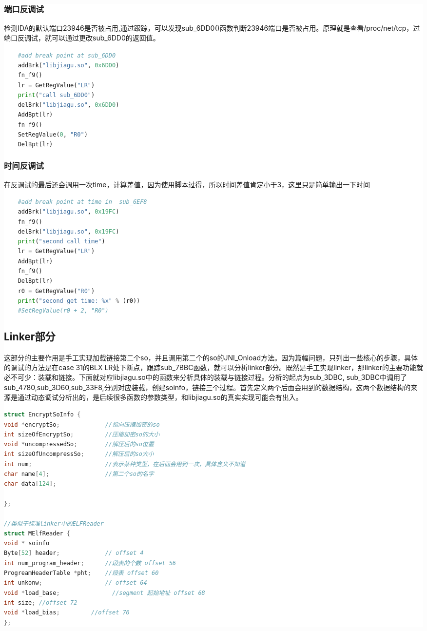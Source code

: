 ### 端口反调试
检测IDA的默认端口23946是否被占用,通过跟踪，可以发现sub_6DD0()函数判断23946端口是否被占用。原理就是查看/proc/net/tcp，过端口反调试，就可以通过更改sub_6DD0的返回值。
``` python
    #add break point at sub_6DD0
    addBrk("libjiagu.so", 0x6DD0)
    fn_f9()
    lr = GetRegValue("LR")
    print("call sub_6DD0")
    delBrk("libjiagu.so", 0x6DD0)
    AddBpt(lr)
    fn_f9()
    SetRegValue(0, "R0")
    DelBpt(lr)
```

### 时间反调试
在反调试的最后还会调用一次time，计算差值，因为使用脚本过得，所以时间差值肯定小于3，这里只是简单输出一下时间
``` python
    #add break point at time in  sub_6EF8
    addBrk("libjiagu.so", 0x19FC)
    fn_f9()
    delBrk("libjiagu.so", 0x19FC)
    print("second call time")
    lr = GetRegValue("LR")
    AddBpt(lr)
    fn_f9()
    DelBpt(lr)
    r0 = GetRegValue("R0")
    print("second get time: %x" % (r0))
    #SetRegValue(r0 + 2, "R0")
```

## Linker部分
这部分的主要作用是手工实现加载链接第二个so，并且调用第二个的so的JNI_Onload方法。因为篇幅问题，只列出一些核心的步骤，具体的调试的方法是在case 31的BLX LR处下断点，跟踪sub_7BBC函数，就可以分析linker部分。既然是手工实现linker，那linker的主要功能就必不可少：装载和链接。下面就对应libjiagu.so中的函数来分析具体的装载与链接过程。分析的起点为sub_3DBC, sub_3DBC中调用了sub_4780,sub_3D60,sub_33F8,分别对应装载，创建soinfo，链接三个过程。首先定义两个后面会用到的数据结构，这两个数据结构的来源是通过动态调试分析出的，是后续很多函数的参数类型，和libjiagu.so的真实实现可能会有出入。

``` c
struct EncryptSoInfo {
void *encryptSo;             //指向压缩加密的so
int sizeOfEncryptSo;         //压缩加密so的大小
void *uncompressedSo;        //解压后的so位置
int sizeOfUncompressSo;      //解压后的so大小
int num;                     //表示某种类型，在后面会用到一次，具体含义不知道
char name[4];                //第二个so的名字
char data[124];

};

//类似于标准linker中的ELFReader
struct MElfReader {
void * soinfo 
Byte[52] header;             // offset 4
int num_program_header;      //段表的个数 offset 56
ProgreamHeaderTable *pht;    //段表 offset 60
int unkonw;                  // offset 64
void *load_base;               //segment 起始地址 offset 68
int size; //offset 72
void *load_bias;         //offset 76
};
```